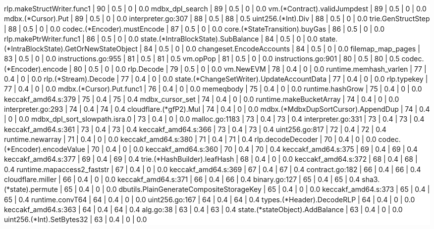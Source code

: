 rlp.makeStructWriter.func1                       |     90 |   0.5 |   0 |   0.0
mdbx_dpl_search                                  |     89 |   0.5 |   0 |   0.0
vm.(*Contract).validJumpdest                     |     89 |   0.5 |   0 |   0.0
mdbx.(*Cursor).Put                               |     89 |   0.5 |   0 |   0.0
interpreter.go:307                               |     88 |   0.5 |  88 |   0.5
uint256.(*Int).Div                               |     88 |   0.5 |   0 |   0.0
trie.GenStructStep                               |     88 |   0.5 |   0 |   0.0
codec.(*Encoder).mustEncode                      |     87 |   0.5 |   0 |   0.0
core.(*StateTransition).buyGas                   |     86 |   0.5 |   0 |   0.0
rlp.makePtrWriter.func1                          |     86 |   0.5 |   0 |   0.0
state.(*IntraBlockState).SubBalance              |     84 |   0.5 |   0 |   0.0
state.(*IntraBlockState).GetOrNewStateObject     |     84 |   0.5 |   0 |   0.0
changeset.EncodeAccounts                         |     84 |   0.5 |   0 |   0.0
filemap_map_pages                                |     83 |   0.5 |   0 |   0.0
instructions.go:955                              |     81 |   0.5 |  81 |   0.5
vm.opPop                                         |     81 |   0.5 |   0 |   0.0
instructions.go:901                              |     80 |   0.5 |  80 |   0.5
codec.(*Encoder).encode                          |     80 |   0.5 |   0 |   0.0
rlp.Decode                                       |     79 |   0.5 |   0 |   0.0
vm.NewEVM                                        |     78 |   0.4 |   0 |   0.0
runtime.memhash_varlen                           |     77 |   0.4 |   0 |   0.0
rlp.(*Stream).Decode                             |     77 |   0.4 |   0 |   0.0
state.(*ChangeSetWriter).UpdateAccountData       |     77 |   0.4 |   0 |   0.0
rlp.typekey                                      |     77 |   0.4 |   0 |   0.0
mdbx.(*Cursor).Put.func1                         |     76 |   0.4 |   0 |   0.0
memeqbody                                        |     75 |   0.4 |   0 |   0.0
runtime.hashGrow                                 |     75 |   0.4 |   0 |   0.0
keccakf_amd64.s:379                              |     75 |   0.4 |  75 |   0.4
mdbx_cursor_set                                  |     74 |   0.4 |   0 |   0.0
runtime.makeBucketArray                          |     74 |   0.4 |   0 |   0.0
interpreter.go:293                               |     74 |   0.4 |  74 |   0.4
cloudflare.(*gfP2).Mul                           |     74 |   0.4 |   0 |   0.0
mdbx.(*MdbxDupSortCursor).AppendDup              |     74 |   0.4 |   0 |   0.0
mdbx_dpl_sort_slowpath.isra.0                    |     73 |   0.4 |   0 |   0.0
malloc.go:1183                                   |     73 |   0.4 |  73 |   0.4
interpreter.go:331                               |     73 |   0.4 |  73 |   0.4
keccakf_amd64.s:361                              |     73 |   0.4 |  73 |   0.4
keccakf_amd64.s:366                              |     73 |   0.4 |  73 |   0.4
uint256.go:817                                   |     72 |   0.4 |  72 |   0.4
runtime.newarray                                 |     71 |   0.4 |   0 |   0.0
keccakf_amd64.s:380                              |     71 |   0.4 |  71 |   0.4
rlp.decodeDecoder                                |     70 |   0.4 |   0 |   0.0
codec.(*Encoder).encodeValue                     |     70 |   0.4 |   0 |   0.0
keccakf_amd64.s:360                              |     70 |   0.4 |  70 |   0.4
keccakf_amd64.s:375                              |     69 |   0.4 |  69 |   0.4
keccakf_amd64.s:377                              |     69 |   0.4 |  69 |   0.4
trie.(*HashBuilder).leafHash                     |     68 |   0.4 |   0 |   0.0
keccakf_amd64.s:372                              |     68 |   0.4 |  68 |   0.4
runtime.mapaccess2_faststr                       |     67 |   0.4 |   0 |   0.0
keccakf_amd64.s:369                              |     67 |   0.4 |  67 |   0.4
contract.go:182                                  |     66 |   0.4 |  66 |   0.4
cloudflare.miller                                |     66 |   0.4 |   0 |   0.0
keccakf_amd64.s:371                              |     66 |   0.4 |  66 |   0.4
binary.go:127                                    |     65 |   0.4 |  65 |   0.4
sha3.(*state).permute                            |     65 |   0.4 |   0 |   0.0
dbutils.PlainGenerateCompositeStorageKey         |     65 |   0.4 |   0 |   0.0
keccakf_amd64.s:373                              |     65 |   0.4 |  65 |   0.4
runtime.convT64                                  |     64 |   0.4 |   0 |   0.0
uint256.go:167                                   |     64 |   0.4 |  64 |   0.4
types.(*Header).DecodeRLP                        |     64 |   0.4 |   0 |   0.0
keccakf_amd64.s:363                              |     64 |   0.4 |  64 |   0.4
alg.go:38                                        |     63 |   0.4 |  63 |   0.4
state.(*stateObject).AddBalance                  |     63 |   0.4 |   0 |   0.0
uint256.(*Int).SetBytes32                        |     63 |   0.4 |   0 |   0.0